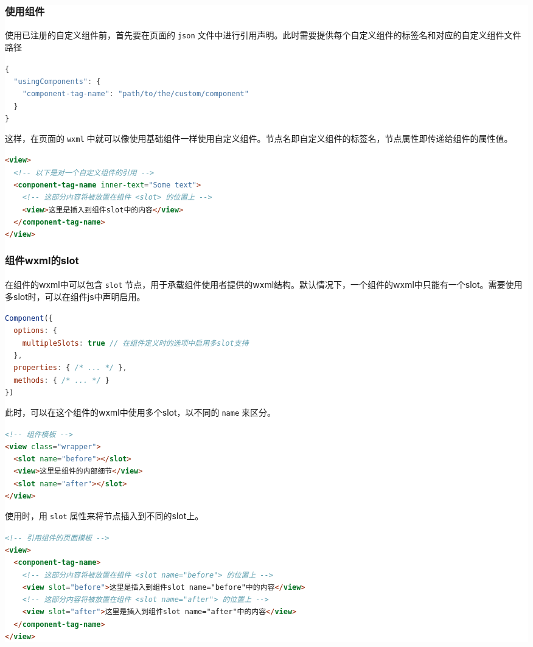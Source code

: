 

### 使用组件

使用已注册的自定义组件前，首先要在页面的 `json` 文件中进行引用声明。此时需要提供每个自定义组件的标签名和对应的自定义组件文件路径

~~~js
{
  "usingComponents": {
    "component-tag-name": "path/to/the/custom/component"
  }
}
~~~

这样，在页面的 `wxml` 中就可以像使用基础组件一样使用自定义组件。节点名即自定义组件的标签名，节点属性即传递给组件的属性值。

~~~html
<view>
  <!-- 以下是对一个自定义组件的引用 -->
  <component-tag-name inner-text="Some text">
  	<!-- 这部分内容将被放置在组件 <slot> 的位置上 -->
    <view>这里是插入到组件slot中的内容</view>  
  </component-tag-name>
</view>
~~~

### 组件wxml的slot

在组件的wxml中可以包含 `slot` 节点，用于承载组件使用者提供的wxml结构。默认情况下，一个组件的wxml中只能有一个slot。需要使用多slot时，可以在组件js中声明启用。

~~~js
Component({
  options: {
    multipleSlots: true // 在组件定义时的选项中启用多slot支持
  },
  properties: { /* ... */ },
  methods: { /* ... */ }
})
~~~

此时，可以在这个组件的wxml中使用多个slot，以不同的 `name` 来区分。

~~~html
<!-- 组件模板 -->
<view class="wrapper">
  <slot name="before"></slot>
  <view>这里是组件的内部细节</view>
  <slot name="after"></slot>
</view>
~~~

使用时，用 `slot` 属性来将节点插入到不同的slot上。

~~~html
<!-- 引用组件的页面模板 -->
<view>
  <component-tag-name>
    <!-- 这部分内容将被放置在组件 <slot name="before"> 的位置上 -->
    <view slot="before">这里是插入到组件slot name="before"中的内容</view>
    <!-- 这部分内容将被放置在组件 <slot name="after"> 的位置上 -->
    <view slot="after">这里是插入到组件slot name="after"中的内容</view>
  </component-tag-name>
</view>
~~~
